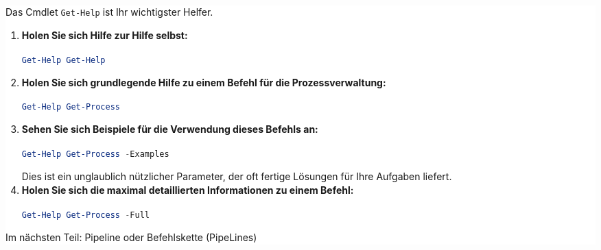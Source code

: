 
Das Cmdlet `Get-Help` ist Ihr wichtigster Helfer.

1.  **Holen Sie sich Hilfe zur Hilfe selbst:**
    ```powershell
    Get-Help Get-Help
    ```
2.  **Holen Sie sich grundlegende Hilfe zu einem Befehl für die Prozessverwaltung:**
    ```powershell
    Get-Help Get-Process
    ```
3.  **Sehen Sie sich Beispiele für die Verwendung dieses Befehls an:**
    ```powershell
    Get-Help Get-Process -Examples
    ```
    Dies ist ein unglaublich nützlicher Parameter, der oft fertige Lösungen für Ihre Aufgaben liefert.
4.  **Holen Sie sich die maximal detaillierten Informationen zu einem Befehl:**
    ```powershell
    Get-Help Get-Process -Full
    ```
Im nächsten Teil: Pipeline oder Befehlskette (PipeLines)